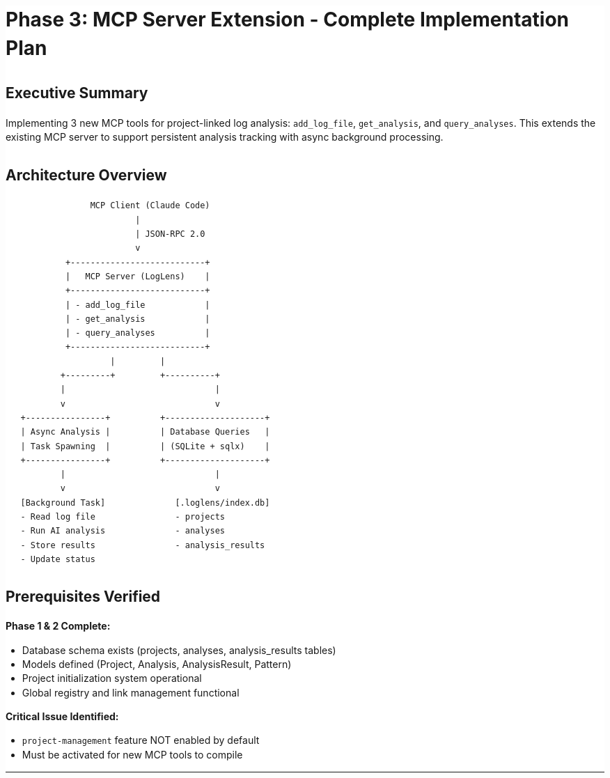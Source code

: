 # Phase 3: MCP Server Extension - Complete Implementation Plan

## Executive Summary

Implementing 3 new MCP tools for project-linked log analysis: `add_log_file`, `get_analysis`, and `query_analyses`. This extends the existing MCP server to support persistent analysis tracking with async background processing.

## Architecture Overview

```
                 MCP Client (Claude Code)
                          |
                          | JSON-RPC 2.0
                          v
            +---------------------------+
            |   MCP Server (LogLens)    |
            +---------------------------+
            | - add_log_file            |
            | - get_analysis            |
            | - query_analyses          |
            +---------------------------+
                     |         |
           +---------+         +----------+
           |                              |
           v                              v
   +----------------+          +--------------------+
   | Async Analysis |          | Database Queries   |
   | Task Spawning  |          | (SQLite + sqlx)    |
   +----------------+          +--------------------+
           |                              |
           v                              v
   [Background Task]              [.loglens/index.db]
   - Read log file                - projects
   - Run AI analysis              - analyses
   - Store results                - analysis_results
   - Update status
```

## Prerequisites Verified

**Phase 1 & 2 Complete:**
- Database schema exists (projects, analyses, analysis_results tables)
- Models defined (Project, Analysis, AnalysisResult, Pattern)
- Project initialization system operational
- Global registry and link management functional

**Critical Issue Identified:**
- `project-management` feature NOT enabled by default
- Must be activated for new MCP tools to compile

---